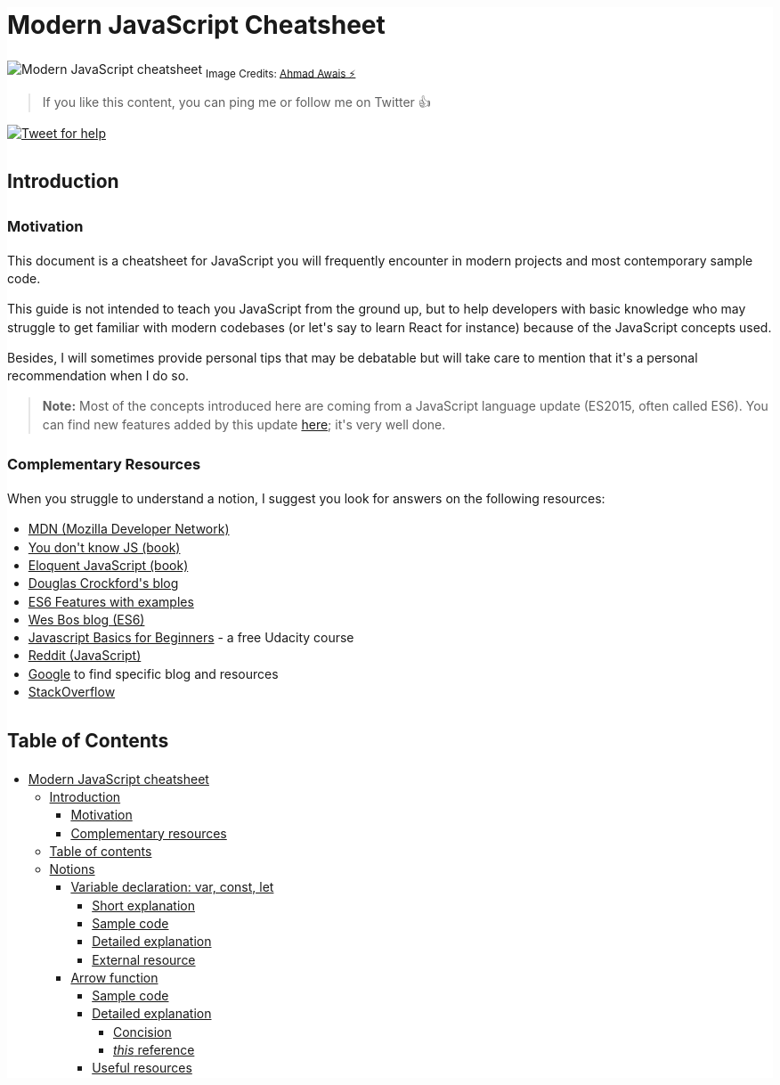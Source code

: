 # Modern JavaScript Cheatsheet

![Modern JavaScript cheatsheet](https://i.imgur.com/aexPxMb.png)
<sub>Image Credits: [Ahmad Awais ⚡️](https://github.com/ahmadawais)</sub>

> If you like this content, you can ping me or follow me on Twitter :+1:

[![Tweet for help](https://img.shields.io/twitter/follow/mbeaudru?label=Tweet%20%40mbeaudru&style=social)](https://twitter.com/mbeaudru/)

## Introduction

### Motivation

This document is a cheatsheet for JavaScript you will frequently encounter in modern projects and most contemporary sample code.

This guide is not intended to teach you JavaScript from the ground up, but to help developers with basic knowledge who may struggle to get familiar with modern codebases (or let's say to learn React for instance) because of the JavaScript concepts used.

Besides, I will sometimes provide personal tips that may be debatable but will take care to mention that it's a personal recommendation when I do so.

> **Note:** Most of the concepts introduced here are coming from a JavaScript language update (ES2015, often called ES6). You can find new features added by this update [here](http://es6-features.org); it's very well done.

### Complementary Resources

When you struggle to understand a notion, I suggest you look for answers on the following resources:

- [MDN (Mozilla Developer Network)](https://developer.mozilla.org/en-US/search?q=)
- [You don't know JS (book)](https://github.com/getify/You-Dont-Know-JS)
- [Eloquent JavaScript (book)](https://eloquentjavascript.net)
- [Douglas Crockford's blog](https://www.crockford.com/javascript/)
- [ES6 Features with examples](http://es6-features.org)
- [Wes Bos blog (ES6)](http://wesbos.com/category/es6/)
- [Javascript Basics for Beginners](https://www.udacity.com/course/javascript-basics--ud804) - a free Udacity course
- [Reddit (JavaScript)](https://www.reddit.com/r/javascript/)
- [Google](https://www.google.com/) to find specific blog and resources
- [StackOverflow](https://stackoverflow.com/questions/tagged/javascript)

## Table of Contents

- [Modern JavaScript cheatsheet](#modern-javascript-cheatsheet)
  * [Introduction](#introduction)
    + [Motivation](#motivation)
    + [Complementary resources](#complementary-resources)
  * [Table of contents](#table-of-contents)
  * [Notions](#notions)
    + [Variable declaration: var, const, let](#variable-declaration-var-const-let)
      - [Short explanation](#short-explanation)
      - [Sample code](#sample-code)
      - [Detailed explanation](#detailed-explanation)
      - [External resource](#external-resource)
    + [Arrow function](#-arrow-function)
      - [Sample code](#sample-code-1)
      - [Detailed explanation](#detailed-explanation-1)
        * [Concision](#concision)
        * [*this* reference](#this-reference)
      - [Useful resources](#useful-resources)